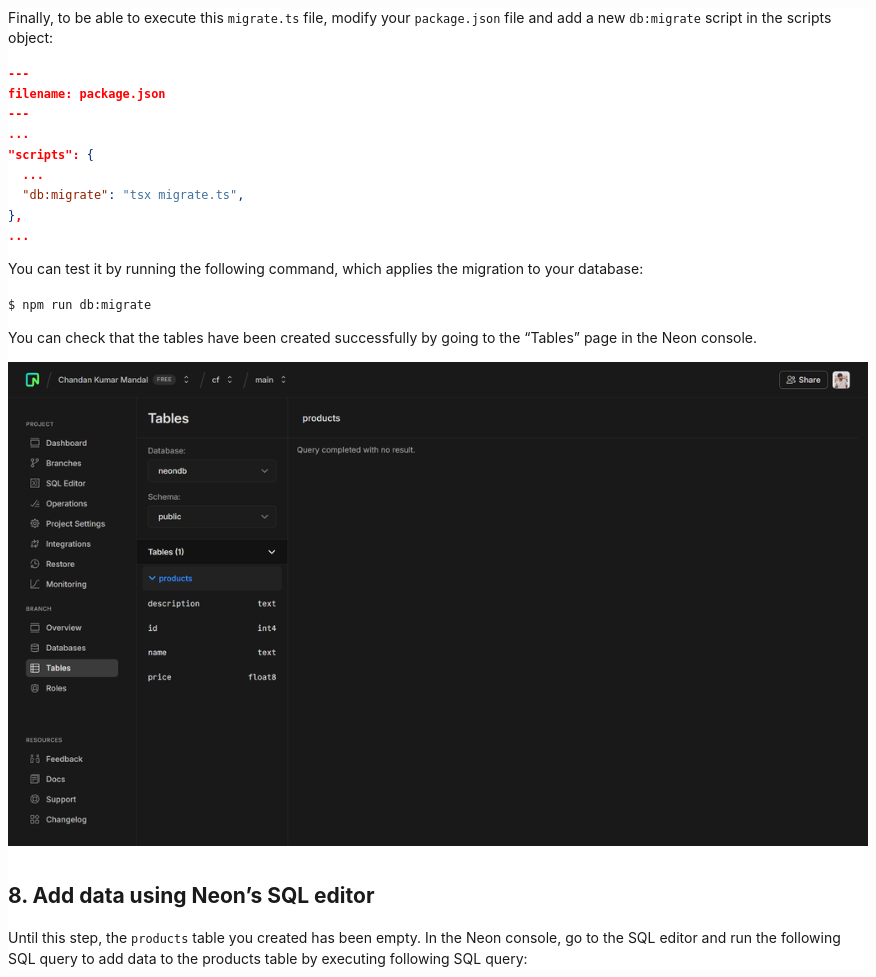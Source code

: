 Finally, to be able to execute this `migrate.ts` file, modify your `package.json` file and add a new `db:migrate` script in the scripts object:

```json
---
filename: package.json
---
...
"scripts": {
  ...
  "db:migrate": "tsx migrate.ts",
},
...
```

You can test it by running the following command, which applies the migration to your database:

```sh
$ npm run db:migrate
```

You can check that the tables have been created successfully by going to the “Tables” page in the Neon console.

![Migration](./migration.png)

## 8. Add data using Neon’s SQL editor

Until this step, the `products` table you created has been empty. In the Neon console, go to the SQL editor and run the following SQL query to add data to the products table by executing following SQL query:
